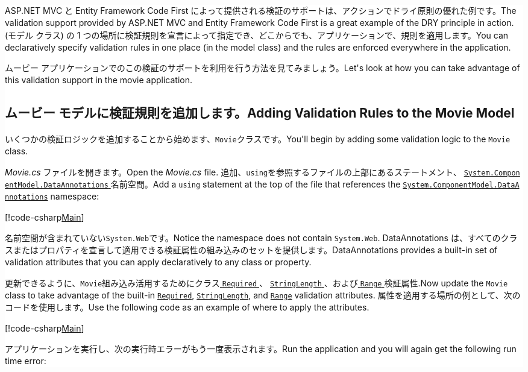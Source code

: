 <span data-ttu-id="72c23-113">ASP.NET MVC と Entity Framework Code First によって提供される検証のサポートは、アクションでドライ原則の優れた例です。</span><span class="sxs-lookup"><span data-stu-id="72c23-113">The validation support provided by ASP.NET MVC and Entity Framework Code First is a great example of the DRY principle in action.</span></span> <span data-ttu-id="72c23-114">(モデル クラス) の 1 つの場所に検証規則を宣言によって指定でき、どこからでも、アプリケーションで、規則を適用します。</span><span class="sxs-lookup"><span data-stu-id="72c23-114">You can declaratively specify validation rules in one place (in the model class) and the rules are enforced everywhere in the application.</span></span>

<span data-ttu-id="72c23-115">ムービー アプリケーションでのこの検証のサポートを利用を行う方法を見てみましょう。</span><span class="sxs-lookup"><span data-stu-id="72c23-115">Let's look at how you can take advantage of this validation support in the movie application.</span></span>

## <a name="adding-validation-rules-to-the-movie-model"></a><span data-ttu-id="72c23-116">ムービー モデルに検証規則を追加します。</span><span class="sxs-lookup"><span data-stu-id="72c23-116">Adding Validation Rules to the Movie Model</span></span>

<span data-ttu-id="72c23-117">いくつかの検証ロジックを追加することから始めます、`Movie`クラスです。</span><span class="sxs-lookup"><span data-stu-id="72c23-117">You'll begin by adding some validation logic to the `Movie` class.</span></span>

<span data-ttu-id="72c23-118">*Movie.cs* ファイルを開きます。</span><span class="sxs-lookup"><span data-stu-id="72c23-118">Open the *Movie.cs* file.</span></span> <span data-ttu-id="72c23-119">追加、`using`を参照するファイルの上部にあるステートメント、 [ `System.ComponentModel.DataAnnotations` ](https://msdn.microsoft.com/en-us/library/system.componentmodel.dataannotations.aspx)名前空間。</span><span class="sxs-lookup"><span data-stu-id="72c23-119">Add a `using` statement at the top of the file that references the [`System.ComponentModel.DataAnnotations`](https://msdn.microsoft.com/en-us/library/system.componentmodel.dataannotations.aspx) namespace:</span></span>

[!code-csharp[Main](adding-validation-to-the-model/samples/sample1.cs)]

<span data-ttu-id="72c23-120">名前空間が含まれていない`System.Web`です。</span><span class="sxs-lookup"><span data-stu-id="72c23-120">Notice the namespace does not contain `System.Web`.</span></span> <span data-ttu-id="72c23-121">DataAnnotations は、すべてのクラスまたはプロパティを宣言して適用できる検証属性の組み込みのセットを提供します。</span><span class="sxs-lookup"><span data-stu-id="72c23-121">DataAnnotations provides a built-in set of validation attributes that you can apply declaratively to any class or property.</span></span>

<span data-ttu-id="72c23-122">更新できるように、`Movie`組み込み活用するためにクラス[ `Required` ](https://msdn.microsoft.com/en-us/library/system.componentmodel.dataannotations.requiredattribute.aspx)、 [ `StringLength` ](https://msdn.microsoft.com/en-us/library/system.componentmodel.dataannotations.stringlengthattribute.aspx)、および[ `Range` ](https://msdn.microsoft.com/en-us/library/system.componentmodel.dataannotations.rangeattribute.aspx)検証属性.</span><span class="sxs-lookup"><span data-stu-id="72c23-122">Now update the `Movie` class to take advantage of the built-in [`Required`](https://msdn.microsoft.com/en-us/library/system.componentmodel.dataannotations.requiredattribute.aspx), [`StringLength`](https://msdn.microsoft.com/en-us/library/system.componentmodel.dataannotations.stringlengthattribute.aspx), and [`Range`](https://msdn.microsoft.com/en-us/library/system.componentmodel.dataannotations.rangeattribute.aspx) validation attributes.</span></span> <span data-ttu-id="72c23-123">属性を適用する場所の例として、次のコードを使用します。</span><span class="sxs-lookup"><span data-stu-id="72c23-123">Use the following code as an example of where to apply the attributes.</span></span>

[!code-csharp[Main](adding-validation-to-the-model/samples/sample2.cs?highlight=4,10,13,17)]

<span data-ttu-id="72c23-124">アプリケーションを実行し、次の実行時エラーがもう一度表示されます。</span><span class="sxs-lookup"><span data-stu-id="72c23-124">Run the application and you will again get the following run time error:</span></span>
